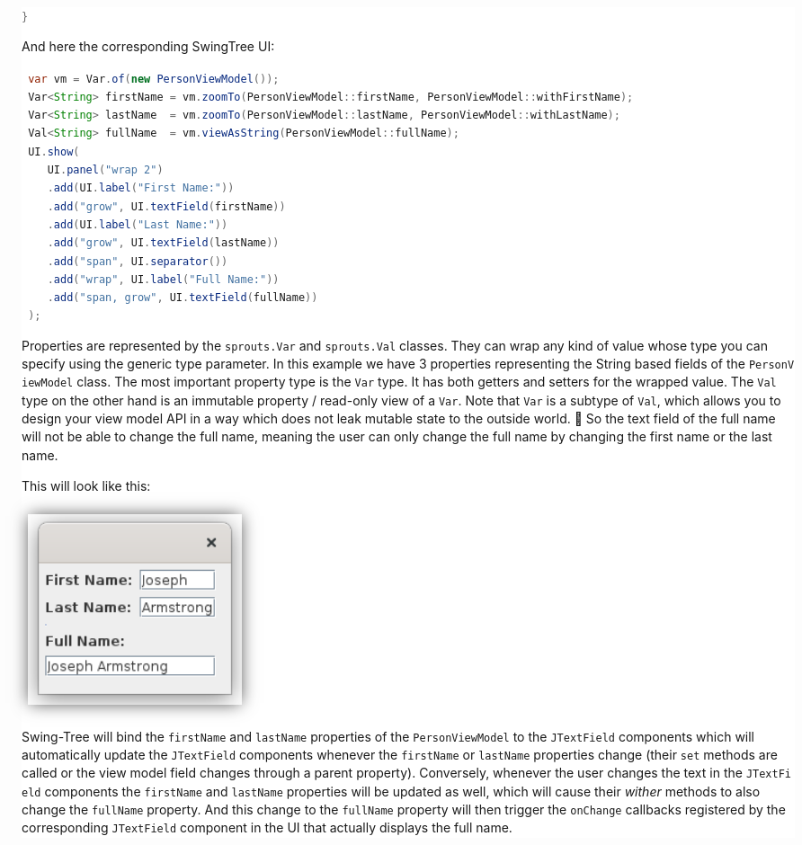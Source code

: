 ```java
}
```

And here the corresponding SwingTree UI:

```java
 var vm = Var.of(new PersonViewModel());
 Var<String> firstName = vm.zoomTo(PersonViewModel::firstName, PersonViewModel::withFirstName);
 Var<String> lastName  = vm.zoomTo(PersonViewModel::lastName, PersonViewModel::withLastName);
 Val<String> fullName  = vm.viewAsString(PersonViewModel::fullName);
 UI.show(
    UI.panel("wrap 2")
    .add(UI.label("First Name:"))
    .add("grow", UI.textField(firstName))
    .add(UI.label("Last Name:"))
    .add("grow", UI.textField(lastName))
    .add("span", UI.separator())
    .add("wrap", UI.label("Full Name:"))
    .add("span, grow", UI.textField(fullName))
 );
```

Properties are represented by the `sprouts.Var` and `sprouts.Val` classes.
They can wrap any kind of value whose type you can specify using the generic 
type parameter. 
In this example we have 3 properties representing the String based
fields of the `PersonViewModel` class.
The most important property type is the `Var` type.
It has both getters and setters for the wrapped value. 
The `Val` type on the other hand is an immutable property / read-only view of a `Var`.
Note that `Var` is a subtype of `Val`, which allows you to 
design your view model API in a way which does
not leak mutable state to the outside world. :partying_face:
So the text field of the full name will not be able to change the full name, 
meaning the user can only change the full name by changing the first name or the last name.

This will look like this:

<img src="../img/tutorial/growing-sprouts.png" style = "width: 17em; margin: 0.5em; -webkit-box-shadow: 0px 0px 18px -2px rgba(0,0,0,0.75); -moz-box-shadow: 0px 0px 18px -2px rgba(0,0,0,0.75); box-shadow: 0px 0px 18px -2px rgba(0,0,0,0.75);">

Swing-Tree will bind the `firstName` and `lastName` properties
of the `PersonViewModel` to the `JTextField` components
which will automatically update the `JTextField` components
whenever the `firstName` or `lastName` properties change (their `set` methods are called
or the view model field changes through a parent property).
Conversely, whenever the user changes the text in the `JTextField`
components the `firstName` and `lastName` properties will be updated
as well, which will cause their *wither* methods to also change the `fullName` property.
And this change to the `fullName` property will then trigger the `onChange` callbacks
registered by the corresponding `JTextField` component in the UI
that actually displays the full name.
